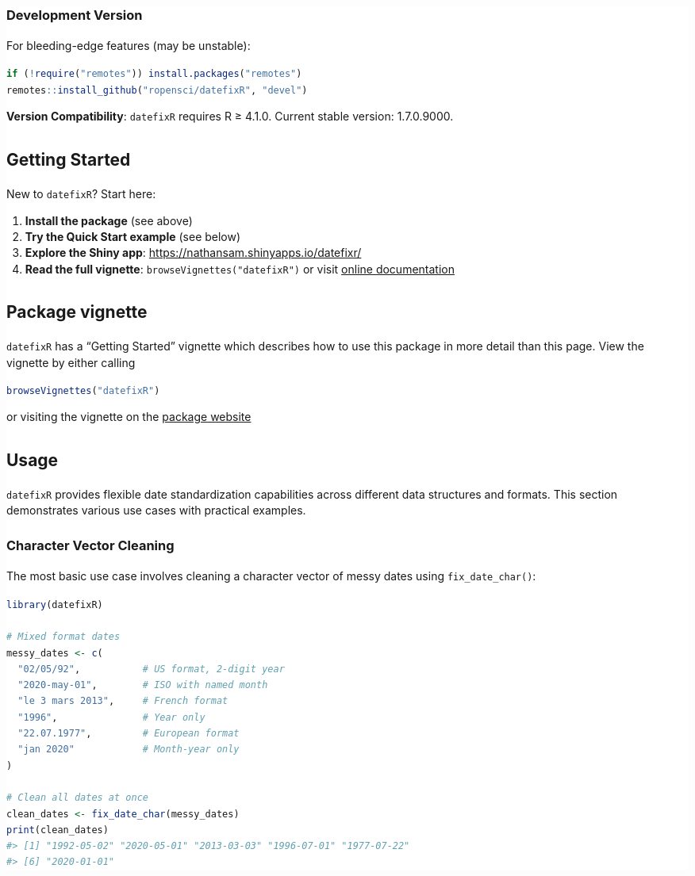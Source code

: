 ### Development Version

For bleeding-edge features (may be unstable):

``` r
if (!require("remotes")) install.packages("remotes")
remotes::install_github("ropensci/datefixR", "devel")
```

**Version Compatibility**: `datefixR` requires R ≥ 4.1.0. Current stable
version: 1.7.0.9000.

## Getting Started

New to `datefixR`? Start here:

1.  **Install the package** (see above)
2.  **Try the Quick Start example** (see below)
3.  **Explore the Shiny app**:
    <https://nathansam.shinyapps.io/datefixr/>
4.  **Read the full vignette**: `browseVignettes("datefixR")` or visit
    [online
    documentation](https://docs.ropensci.org/datefixR/articles/datefixR.html)

## Package vignette

`datefixR` has a “Getting Started” vignette which describes how to use
this package in more detail than this page. View the vignette by either
calling

``` r
browseVignettes("datefixR")
```

or visiting the vignette on the [package
website](https://docs.ropensci.org/datefixR/articles/datefixR.html)

## Usage

`datefixR` provides flexible date standardization capabilities across
different data structures and formats. This section demonstrates various
use cases with practical examples.

### Character Vector Cleaning

The most basic use case involves cleaning a character vector of messy
dates using `fix_date_char()`:

``` r
library(datefixR)

# Mixed format dates
messy_dates <- c(
  "02/05/92",           # US format, 2-digit year
  "2020-may-01",        # ISO with named month
  "le 3 mars 2013",     # French format
  "1996",               # Year only
  "22.07.1977",         # European format
  "jan 2020"            # Month-year only
)

# Clean all dates at once
clean_dates <- fix_date_char(messy_dates)
print(clean_dates)
#> [1] "1992-05-02" "2020-05-01" "2013-03-03" "1996-07-01" "1977-07-22"
#> [6] "2020-01-01"
```